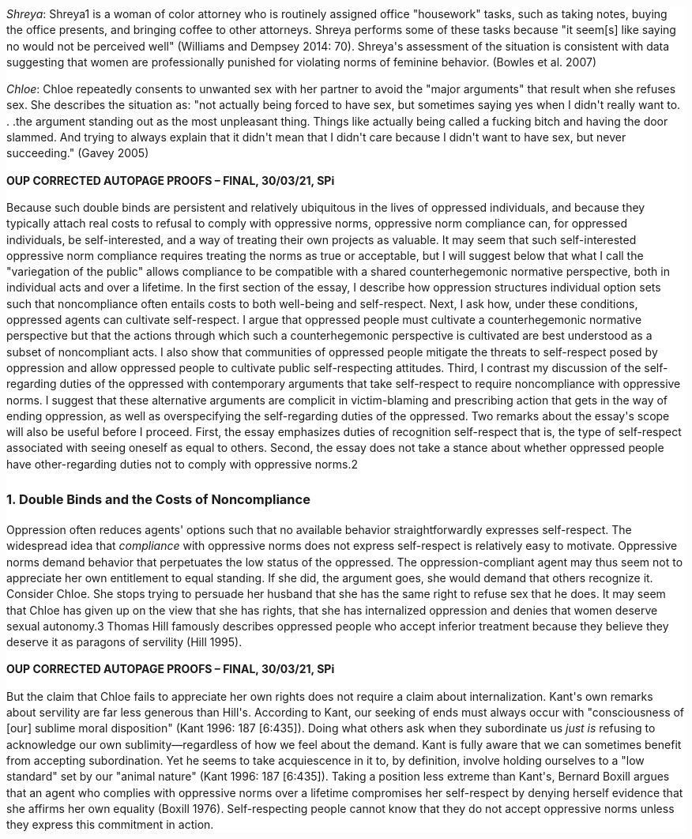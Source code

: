 *Shreya*: Shreya1 is a woman of color attorney who is routinely assigned office "housework" tasks, such as taking notes, buying the office presents, and bringing coffee to other attorneys. Shreya performs some of these tasks because "it seem[s] like saying no would not be perceived well" (Williams and Dempsey 2014: 70). Shreya's assessment of the situation is consistent with data suggesting that women are professionally punished for violating norms of feminine behavior. (Bowles et al. 2007)

*Chloe*: Chloe repeatedly consents to unwanted sex with her partner to avoid the "major arguments" that result when she refuses sex. She describes the situation as: "not actually being forced to have sex, but sometimes saying yes when I didn't really want to. . .the argument standing out as the most unpleasant thing. Things like actually being called a fucking bitch and having the door slammed. And trying to always explain that it didn't mean that I didn't care because I didn't want to have sex, but never succeeding." (Gavey 2005)

**OUP CORRECTED AUTOPAGE PROOFS – FINAL, 30/03/21, SPi**

Because such double binds are persistent and relatively ubiquitous in the lives of oppressed individuals, and because they typically attach real costs to refusal to comply with oppressive norms, oppressive norm compliance can, for oppressed individuals, be self-interested, and a way of treating their own projects as valuable. It may seem that such self-interested oppressive norm compliance requires treating the norms as true or acceptable, but I will suggest below that what I call the "variegation of the public" allows compliance to be compatible with a shared counterhegemonic normative perspective, both in individual acts and over a lifetime. In the first section of the essay, I describe how oppression structures individual option sets such that noncompliance often entails costs to both well-being and self-respect. Next, I ask how, under these conditions, oppressed agents can cultivate self-respect. I argue that oppressed people must cultivate a counterhegemonic normative perspective but that the actions through which such a counterhegemonic perspective is cultivated are best understood as a subset of noncompliant acts. I also show that communities of oppressed people mitigate the threats to self-respect posed by oppression and allow oppressed people to cultivate public self-respecting attitudes. Third, I contrast my discussion of the self-regarding duties of the oppressed with contemporary arguments that take self-respect to require noncompliance with oppressive norms. I suggest that these alternative arguments are complicit in victim-blaming and prescribing action that gets in the way of ending oppression, as well as overspecifying the self-regarding duties of the oppressed. Two remarks about the essay's scope will also be useful before I proceed. First, the essay emphasizes duties of recognition self-respect that is, the type of self-respect associated with seeing oneself as equal to others. Second, the essay does not take a stance about whether oppressed people have other-regarding duties not to comply with oppressive norms.2

### **1. Double Binds and the Costs of Noncompliance**

Oppression often reduces agents' options such that no available behavior straightforwardly expresses self-respect. The widespread idea that *compliance* with oppressive norms does not express self-respect is relatively easy to motivate. Oppressive norms demand behavior that perpetuates the low status of the oppressed. The oppression-compliant agent may thus seem not to appreciate her own entitlement to equal standing. If she did, the argument goes, she would demand that others recognize it. Consider Chloe. She stops trying to persuade her husband that she has the same right to refuse sex that he does. It may seem that Chloe has given up on the view that she has rights, that she has internalized oppression and denies that women deserve sexual autonomy.3 Thomas Hill famously describes oppressed people who accept inferior treatment because they believe they deserve it as paragons of servility (Hill 1995).

**OUP CORRECTED AUTOPAGE PROOFS – FINAL, 30/03/21, SPi**

But the claim that Chloe fails to appreciate her own rights does not require a claim about internalization. Kant's own remarks about servility are far less generous than Hill's. According to Kant, our seeking of ends must always occur with "consciousness of [our] sublime moral disposition" (Kant 1996: 187 [6:435]). Doing what others ask when they subordinate us *just is* refusing to acknowledge our own sublimity—regardless of how we feel about the demand. Kant is fully aware that we can sometimes benefit from accepting subordination. Yet he seems to take acquiescence in it to, by definition, involve holding ourselves to a "low standard" set by our "animal nature" (Kant 1996: 187 [6:435]). Taking a position less extreme than Kant's, Bernard Boxill argues that an agent who complies with oppressive norms over a lifetime compromises her self-respect by denying herself evidence that she affirms her own equality (Boxill 1976). Self-respecting people cannot know that they do not accept oppressive norms unless they express this commitment in action.
